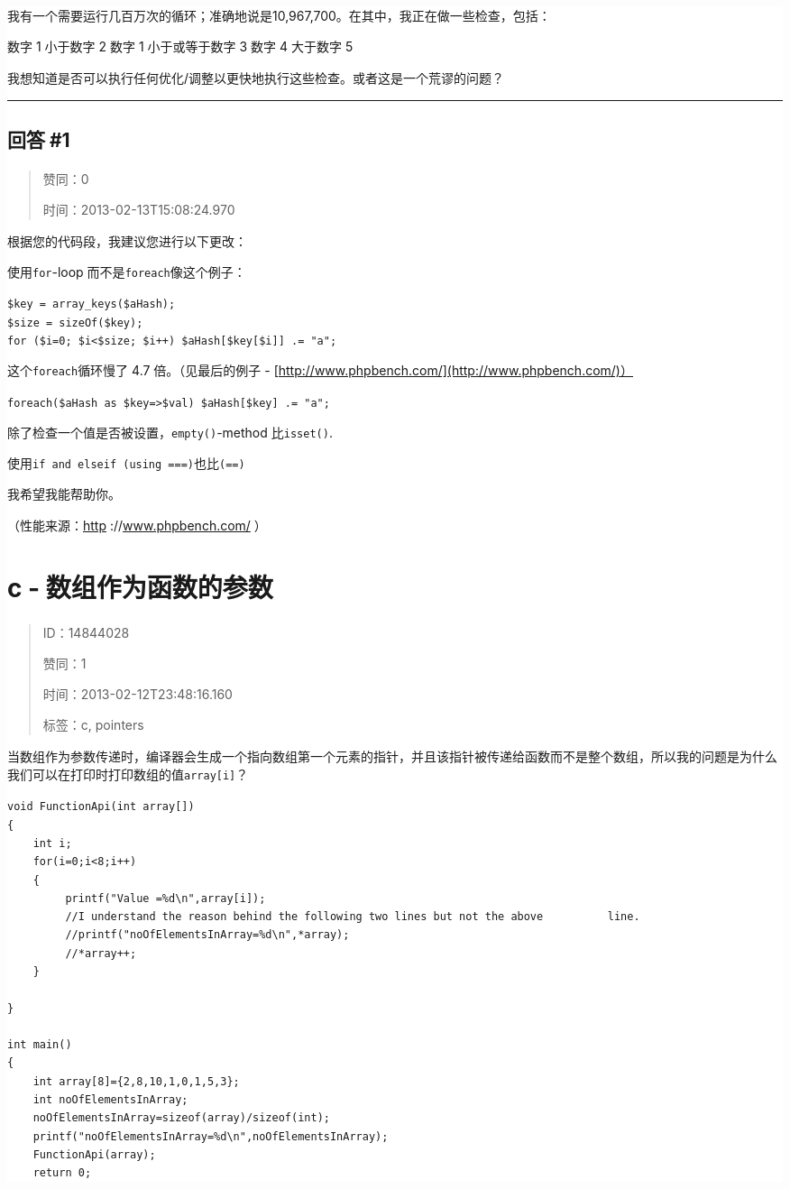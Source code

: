 我有一个需要运行几百万次的循环；准确地说是10,967,700。在其中，我正在做一些检查，包括：

数字 1 小于数字 2 数字 1 小于或等于数字 3 数字 4 大于数字 5

我想知道是否可以执行任何优化/调整以更快地执行这些检查。或者这是一个荒谬的问题？

* * *

## 回答 #1

> 赞同：0
> 
> 时间：2013-02-13T15:08:24.970

根据您的代码段，我建议您进行以下更改：

使用`for`-loop 而不是`foreach`像这个例子：

```
$key = array_keys($aHash);
$size = sizeOf($key);
for ($i=0; $i<$size; $i++) $aHash[$key[$i]] .= "a"; 
```

这个`foreach`循环慢了 4.7 倍。（见最后的例子 - [http://www.phpbench.com/](http://www.phpbench.com/)）

`foreach($aHash as $key=>$val) $aHash[$key] .= "a";`

除了检查一个值是否被设置，`empty()`-method 比`isset()`.

使用`if and elseif (using ===)`也比`(==)`

我希望我能帮助你。

（性能来源：[http](http://www.phpbench.com/) ://www.phpbench.com/ ）

# c - 数组作为函数的参数

> ID：14844028
> 
> 赞同：1
> 
> 时间：2013-02-12T23:48:16.160
> 
> 标签：c, pointers

当数组作为参数传递时，编译器会生成一个指向数组第一个元素的指针，并且该指针被传递给函数而不是整个数组，所以我的问题是为什么我们可以在打印时打印数组的值`array[i]`？

```
void FunctionApi(int array[])
{
    int i;
    for(i=0;i<8;i++)
    {
         printf("Value =%d\n",array[i]);
         //I understand the reason behind the following two lines but not the above          line.
         //printf("noOfElementsInArray=%d\n",*array);
         //*array++;
    }

}

int main()
{
    int array[8]={2,8,10,1,0,1,5,3};
    int noOfElementsInArray;
    noOfElementsInArray=sizeof(array)/sizeof(int); 
    printf("noOfElementsInArray=%d\n",noOfElementsInArray);
    FunctionApi(array);
    return 0;   
```